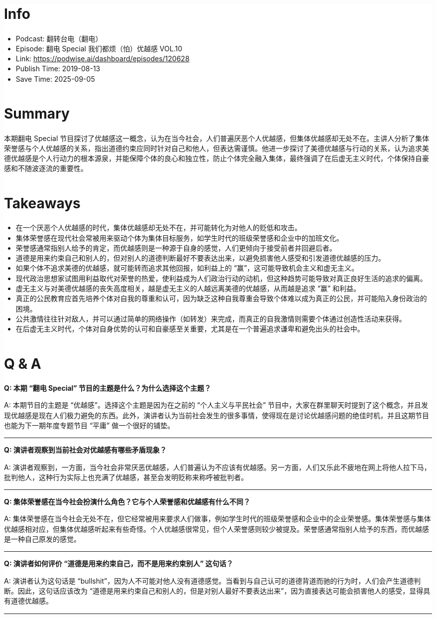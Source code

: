 # Info

- Podcast: 翻转台电（翻电）
- Episode: 翻电 Special 我们都烦（怕）优越感 VOL.10
- Link: https://podwise.ai/dashboard/episodes/120628
- Publish Time: 2019-08-13
- Save Time: 2025-09-05

# Summary

本期翻电 Special 节目探讨了优越感这一概念，认为在当今社会，人们普遍厌恶个人优越感，但集体优越感却无处不在。主讲人分析了集体荣誉感与个人优越感的关系，指出道德约束应同时针对自己和他人，但表达需谨慎。他进一步探讨了美德优越感与行动的关系，认为追求美德优越感是个人行动力的根本源泉，并能保障个体的良心和独立性，防止个体完全融入集体，最终强调了在后虚无主义时代，个体保持自豪感和不随波逐流的重要性。

# Takeaways

* 在一个厌恶个人优越感的时代，集体优越感却无处不在，并可能转化为对他人的贬低和攻击。
* 集体荣誉感在现代社会常被用来驱动个体为集体目标服务，如学生时代的班级荣誉感和企业中的加班文化。
* 荣誉感通常指别人给予的肯定，而优越感则是一种源于自身的感觉，人们更倾向于接受前者并回避后者。
* 道德是用来约束自己和别人的，但对别人的道德判断最好不要表达出来，以避免损害他人感受和引发道德优越感的压力。
* 如果个体不追求美德的优越感，就可能转而追求其他回报，如利益上的 “赢”，这可能导致机会主义和虚无主义。
* 现代政治思想家试图用利益取代对荣誉的热爱，使利益成为人们政治行动的动机，但这种趋势可能导致对真正良好生活的追求的偏离。
* 虚无主义与对美德优越感的丧失高度相关，越是虚无主义的人越远离美德的优越感，从而越是追求 “赢” 和利益。
* 真正的公民教育应首先培养个体对自我的尊重和认可，因为缺乏这种自我尊重会导致个体难以成为真正的公民，并可能陷入身份政治的困境。
* 公共激情往往针对敌人，并可以通过简单的网络操作（如转发）来完成，而真正的自我激情则需要个体通过创造性活动来获得。
* 在后虚无主义时代，个体对自身优势的认可和自豪感至关重要，尤其是在一个普遍追求谦卑和避免出头的社会中。

# Q & A

**Q: 本期 “翻电 Special” 节目的主题是什么？为什么选择这个主题？**

A: 本期节目的主题是 “优越感”。选择这个主题是因为在之前的 “个人主义与平民社会” 节目中，大家在群里聊天时提到了这个概念，并且发现优越感是现在人们极力避免的东西。此外，演讲者认为当前社会发生的很多事情，使得现在是讨论优越感问题的绝佳时机，并且这期节目也能为下一期年度专题节目 “平庸” 做一个很好的铺垫。

---

**Q: 演讲者观察到当前社会对优越感有哪些矛盾现象？**

A: 演讲者观察到，一方面，当今社会非常厌恶优越感，人们普遍认为不应该有优越感。另一方面，人们又乐此不疲地在网上将他人拉下马，批判他人，这种行为实际上也充满了优越感，甚至会发明贬称来称呼被批判者。

---

**Q: 集体荣誉感在当今社会扮演什么角色？它与个人荣誉感和优越感有什么不同？**

A: 集体荣誉感在当今社会无处不在，但它经常被用来要求人们做事，例如学生时代的班级荣誉感和企业中的企业荣誉感。集体荣誉感与集体优越感相对应，但集体优越感听起来有些奇怪。个人优越感很常见，但个人荣誉感则较少被提及。荣誉感通常指别人给予的东西，而优越感是一种自己原发的感觉。

---

**Q: 演讲者如何评价 “道德是用来约束自己，而不是用来约束别人” 这句话？**

A: 演讲者认为这句话是 “bullshit”，因为人不可能对他人没有道德感觉。当看到与自己认可的道德背道而驰的行为时，人们会产生道德判断。因此，这句话应该改为 “道德是用来约束自己和别人的，但是对别人最好不要表达出来”，因为直接表达可能会损害他人的感受，显得具有道德优越感。

---